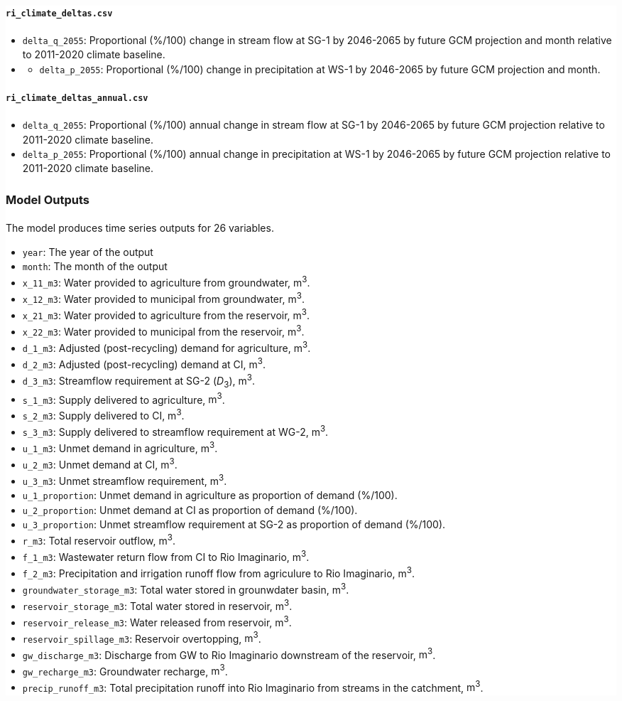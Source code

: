 #### `ri_climate_deltas.csv`
- `delta_q_2055`: Proportional (%/100) change in stream flow at SG-1 by 2046-2065 by future GCM projection and month relative to 2011-2020 climate baseline.
- - `delta_p_2055`: Proportional (%/100) change in precipitation at WS-1 by 2046-2065 by future GCM projection and month.


#### `ri_climate_deltas_annual.csv`
- `delta_q_2055`: Proportional (%/100) annual change in stream flow at SG-1 by 2046-2065 by  future GCM projection relative to 2011-2020 climate baseline.
- `delta_p_2055`: Proportional (%/100) annual change in precipitation at WS-1 by 2046-2065 by  future GCM projection relative to 2011-2020 climate baseline.


### Model Outputs

The model produces time series outputs for 26 variables.

- `year`: The year of the output
- `month`: The month of the output
- `x_11_m3`: Water provided to agriculture from groundwater, $\mbox{m}^3$.
- `x_12_m3`: Water provided to municipal from groundwater, $\mbox{m}^3$.
- `x_21_m3`: Water provided to agriculture from the reservoir, $\mbox{m}^3$.
- `x_22_m3`: Water provided to municipal from the reservoir, $\mbox{m}^3$.
- `d_1_m3`: Adjusted (post-recycling) demand for agriculture, $\mbox{m}^3$.
- `d_2_m3`: Adjusted (post-recycling) demand at CI, $\mbox{m}^3$.
- `d_3_m3`: Streamflow requirement at SG-2 ($D_3$), $\mbox{m}^3$.
- `s_1_m3`: Supply delivered to agriculture, $\mbox{m}^3$.
- `s_2_m3`: Supply delivered to CI, $\mbox{m}^3$.
- `s_3_m3`: Supply delivered to streamflow requirement at WG-2, $\mbox{m}^3$.
- `u_1_m3`: Unmet demand in agriculture, $\mbox{m}^3$.
- `u_2_m3`: Unmet demand at CI, $\mbox{m}^3$.
- `u_3_m3`: Unmet streamflow requirement, $\mbox{m}^3$.
- `u_1_proportion`: Unmet demand in agriculture as proportion of demand (%/100).
- `u_2_proportion`: Unmet demand at CI as proportion of demand (%/100).
- `u_3_proportion`: Unmet streamflow requirement at SG-2 as proportion of demand (%/100).
- `r_m3`: Total reservoir outflow, $\mbox{m}^3$.
- `f_1_m3`: Wastewater return flow from CI to Rio Imaginario, $\mbox{m}^3$.
- `f_2_m3`: Precipitation and irrigation runoff flow from agriculure to Rio Imaginario, $\mbox{m}^3$.
- `groundwater_storage_m3`: Total water stored in grounwdater basin, $\mbox{m}^3$.
- `reservoir_storage_m3`: Total water stored in reservoir, $\mbox{m}^3$.
- `reservoir_release_m3`: Water released from reservoir, $\mbox{m}^3$.
- `reservoir_spillage_m3`: Reservoir overtopping, $\mbox{m}^3$.
- `gw_discharge_m3`: Discharge from GW to Rio Imaginario downstream of the reservoir, $\mbox{m}^3$.
- `gw_recharge_m3`: Groundwater recharge, $\mbox{m}^3$.
- `precip_runoff_m3`: Total precipitation runoff into Rio Imaginario from streams in the catchment, $\mbox{m}^3$.

